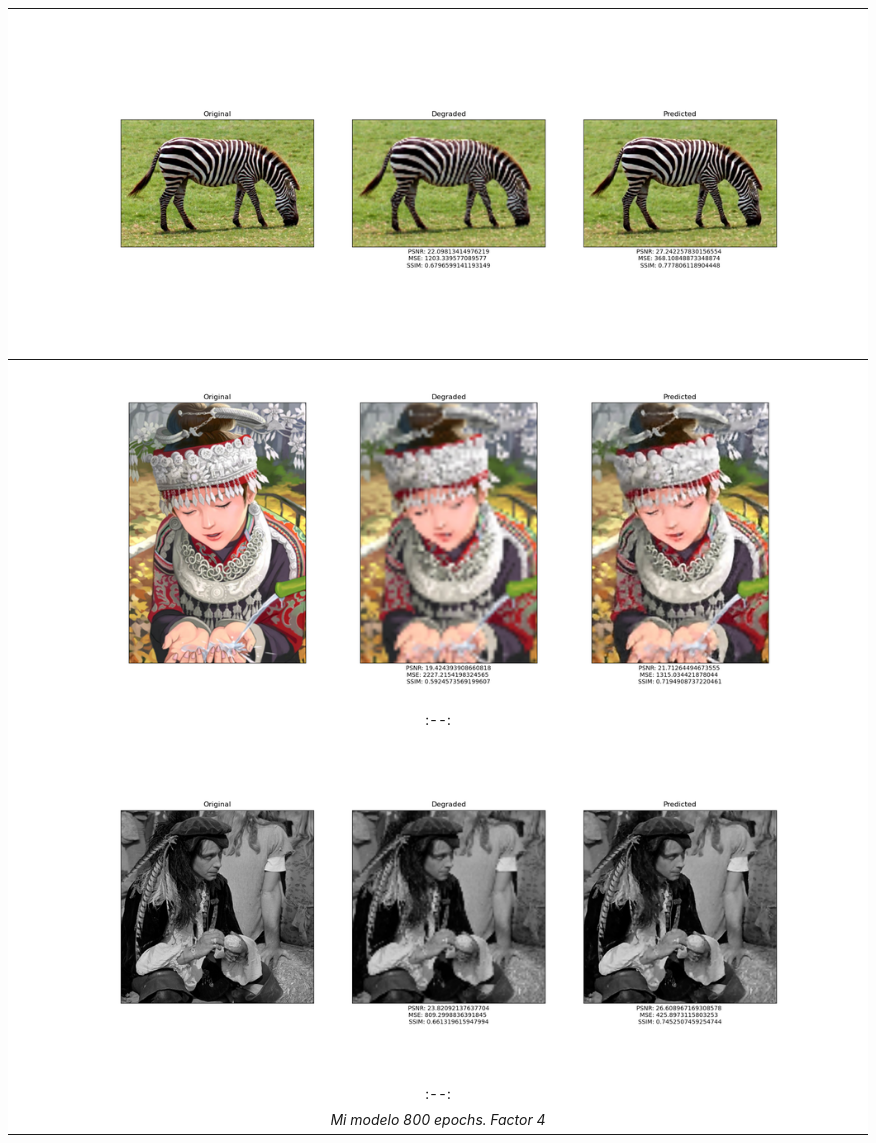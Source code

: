 | ![machetero2.png](../assets/images/srcnn/machetero2.png) |
|                           :--:                           |
| ![machetero3.png](../assets/images/srcnn/machetero3.png) |
|                           :--:                           |
| ![machetero4.png](../assets/images/srcnn/machetero4.png) |
|                           :--:                           |
|             _Mi modelo 800 epochs. Factor 4_             |
